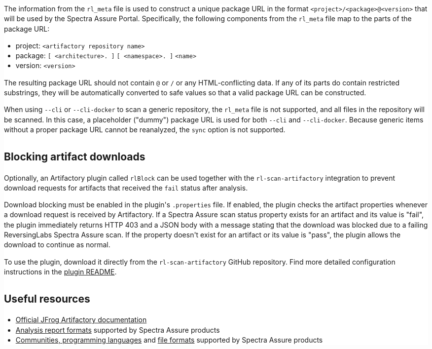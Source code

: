 The information from the `rl_meta` file is used to construct a unique package URL in the format `<project>/<package>@<version>` that will be used by the Spectra Assure Portal.
Specifically, the following components from the `rl_meta` file map to the parts of the package URL:

- project:  `<artifactory repository name>`
- package:  `[ <architecture>. ]` `[ <namespace>. ]` `<name>`
- version:  `<version>`

The resulting package URL should not contain `@` or `/` or any HTML-conflicting data.
If any of its parts do contain restricted substrings, they will be automatically converted to safe values so that a valid package URL can be constructed.

When using `--cli` or `--cli-docker` to scan a generic repository, the `rl_meta` file is not supported, and all files in the repository will be scanned.
In this case, a placeholder ("dummy") package URL is used for both `--cli` and `--cli-docker`.
Because generic items without a proper package URL cannot be reanalyzed, the `sync` option is not supported.


## Blocking artifact downloads

Optionally, an Artifactory plugin called `rlBlock` can be used together with the `rl-scan-artifactory` integration to prevent download requests for artifacts that received the `fail` status after analysis.

Download blocking must be enabled in the plugin's `.properties` file.
If enabled, the plugin checks the artifact properties whenever a download request is received by Artifactory.
If a Spectra Assure scan status property exists for an artifact and its value is "fail", the plugin immediately returns HTTP 403 and a JSON body with a message stating that the download was blocked due to a failing ReversingLabs Spectra Assure scan.
If the property doesn't exist for an artifact or its value is "pass", the plugin allows the download to continue as normal.

To use the plugin, download it directly from the `rl-scan-artifactory` GitHub repository.
Find more detailed configuration instructions in the [plugin README](tools/rlBlock/README.md).


## Useful resources

- [Official JFrog Artifactory documentation](https://jfrog.com/help/r/jfrog-artifactory-documentation/jfrog-artifactory)
- [Analysis report formats](https://docs.secure.software/concepts/analysis-reports) supported by Spectra Assure products
- [Communities, programming languages](https://docs.secure.software/concepts/language-coverage) and [file formats](https://docs.secure.software/concepts/filetypes) supported by Spectra Assure products
